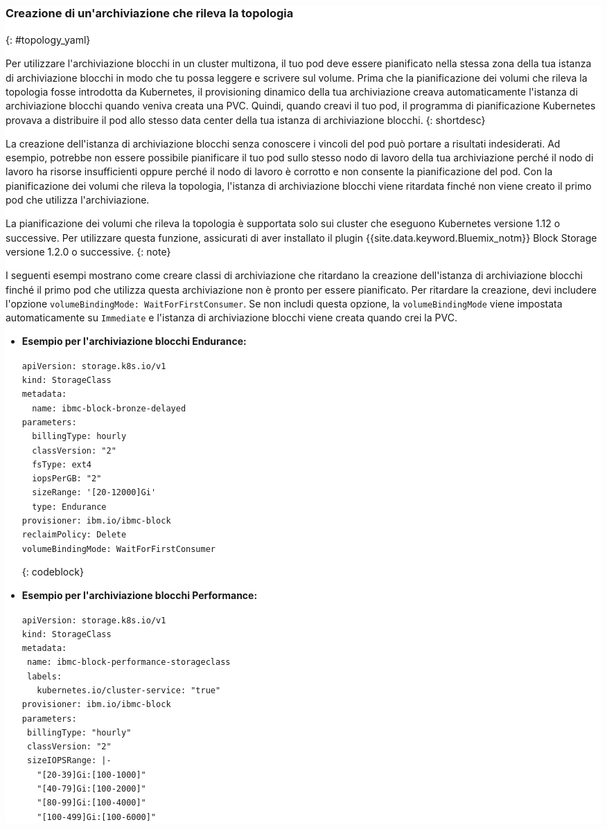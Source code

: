 ### Creazione di un'archiviazione che rileva la topologia
{: #topology_yaml}

Per utilizzare l'archiviazione blocchi in un cluster multizona, il tuo pod deve essere pianificato nella stessa zona della tua istanza di archiviazione blocchi in modo che tu possa leggere e scrivere sul volume. Prima che la pianificazione dei volumi che rileva la topologia fosse introdotta da Kubernetes, il provisioning dinamico della tua archiviazione creava automaticamente l'istanza di archiviazione blocchi quando veniva creata una PVC. Quindi, quando creavi il tuo pod, il programma di pianificazione Kubernetes provava a distribuire il pod allo stesso data center della tua istanza di archiviazione blocchi.
{: shortdesc}

La creazione dell'istanza di archiviazione blocchi senza conoscere i vincoli del pod può portare a risultati indesiderati. Ad esempio, potrebbe non essere possibile pianificare il tuo pod sullo stesso nodo di lavoro della tua archiviazione perché il nodo di lavoro ha risorse insufficienti oppure perché il nodo di lavoro è corrotto e non consente la pianificazione del pod. Con la pianificazione dei volumi che rileva la topologia, l'istanza di archiviazione blocchi viene ritardata finché non viene creato il primo pod che utilizza l'archiviazione.

La pianificazione dei volumi che rileva la topologia è supportata solo sui cluster che eseguono Kubernetes versione 1.12 o successive. Per utilizzare questa funzione, assicurati di aver installato il plugin {{site.data.keyword.Bluemix_notm}} Block Storage versione 1.2.0 o successive.
{: note}

I seguenti esempi mostrano come creare classi di archiviazione che ritardano la creazione dell'istanza di archiviazione blocchi finché il primo pod che utilizza questa archiviazione non è pronto per essere pianificato. Per ritardare la creazione, devi includere l'opzione `volumeBindingMode: WaitForFirstConsumer`. Se non includi questa opzione, la `volumeBindingMode` viene impostata automaticamente su `Immediate` e l'istanza di archiviazione blocchi viene creata quando crei la PVC.

- **Esempio per l'archiviazione blocchi Endurance:**
  ```
  apiVersion: storage.k8s.io/v1
  kind: StorageClass
  metadata:
    name: ibmc-block-bronze-delayed
  parameters:
    billingType: hourly
    classVersion: "2"
    fsType: ext4
    iopsPerGB: "2"
    sizeRange: '[20-12000]Gi'
    type: Endurance
  provisioner: ibm.io/ibmc-block
  reclaimPolicy: Delete
  volumeBindingMode: WaitForFirstConsumer
  ```
  {: codeblock}

- **Esempio per l'archiviazione blocchi Performance:**
  ```
  apiVersion: storage.k8s.io/v1
  kind: StorageClass
  metadata:
   name: ibmc-block-performance-storageclass
   labels:
     kubernetes.io/cluster-service: "true"
  provisioner: ibm.io/ibmc-block
  parameters:
   billingType: "hourly"
   classVersion: "2"
   sizeIOPSRange: |-
     "[20-39]Gi:[100-1000]"
     "[40-79]Gi:[100-2000]"
     "[80-99]Gi:[100-4000]"
     "[100-499]Gi:[100-6000]"
  ```